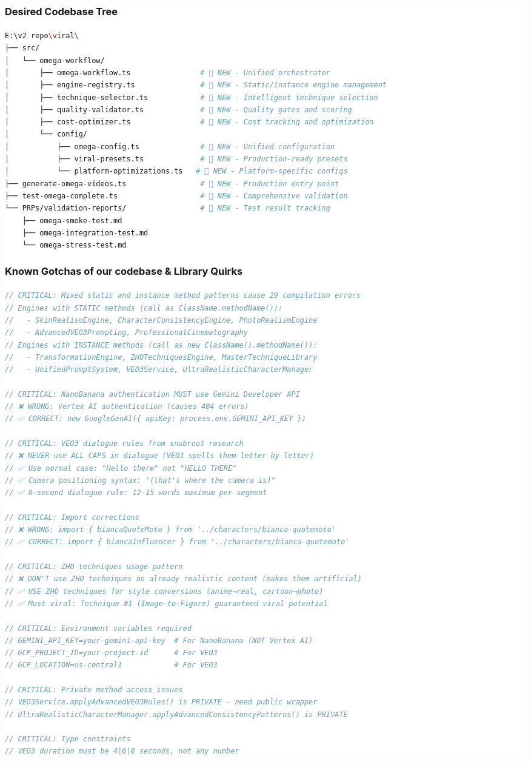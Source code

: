### Desired Codebase Tree

```bash
E:\v2 repo\viral\
├── src/
│   └── omega-workflow/
│       ├── omega-workflow.ts                # 🎯 NEW - Unified orchestrator
│       ├── engine-registry.ts               # 🎯 NEW - Static/instance engine management
│       ├── technique-selector.ts            # 🎯 NEW - Intelligent technique selection
│       ├── quality-validator.ts             # 🎯 NEW - Quality gates and scoring
│       ├── cost-optimizer.ts                # 🎯 NEW - Cost tracking and optimization
│       └── config/
│           ├── omega-config.ts              # 🎯 NEW - Unified configuration
│           ├── viral-presets.ts             # 🎯 NEW - Production-ready presets
│           └── platform-optimizations.ts   # 🎯 NEW - Platform-specific configs
├── generate-omega-videos.ts                 # 🎯 NEW - Production entry point
├── test-omega-complete.ts                   # 🎯 NEW - Comprehensive validation
└── PRPs/validation-reports/                 # 🎯 NEW - Test result tracking
    ├── omega-smoke-test.md
    ├── omega-integration-test.md
    └── omega-stress-test.md
```

### Known Gotchas of our codebase & Library Quirks

```typescript
// CRITICAL: Mixed static and instance method patterns cause 29 compilation errors
// Engines with STATIC methods (call as ClassName.methodName()):
//   - SkinRealismEngine, CharacterConsistencyEngine, PhotoRealismEngine
//   - AdvancedVEO3Prompting, ProfessionalCinematography
// Engines with INSTANCE methods (call as new ClassName().methodName()):
//   - TransformationEngine, ZHOTechniquesEngine, MasterTechniqueLibrary
//   - UnifiedPromptSystem, VEO3Service, UltraRealisticCharacterManager

// CRITICAL: NanoBanana authentication MUST use Gemini Developer API
// ❌ WRONG: Vertex AI authentication (causes 404 errors)
// ✅ CORRECT: new GoogleGenAI({ apiKey: process.env.GEMINI_API_KEY })

// CRITICAL: VEO3 dialogue rules from snubroot research
// ❌ NEVER use ALL CAPS in dialogue (VEO3 spells them letter by letter)
// ✅ Use normal case: "Hello there" not "HELLO THERE"
// ✅ Camera positioning syntax: "(that's where the camera is)"
// ✅ 8-second dialogue rule: 12-15 words maximum per segment

// CRITICAL: Import corrections
// ❌ WRONG: import { biancaQuoteMoto } from '../characters/bianca-quotemoto'
// ✅ CORRECT: import { biancaInfluencer } from '../characters/bianca-quotemoto'

// CRITICAL: ZHO techniques usage pattern
// ❌ DON'T use ZHO techniques on already realistic content (makes them artificial)
// ✅ USE ZHO techniques for style conversions (anime→real, cartoon→photo)
// ✅ Most viral: Technique #1 (Image-to-Figure) guaranteed viral potential

// CRITICAL: Environment variables required
// GEMINI_API_KEY=your-gemini-api-key  # For NanoBanana (NOT Vertex AI)
// GCP_PROJECT_ID=your-project-id      # For VEO3
// GCP_LOCATION=us-central1            # For VEO3

// CRITICAL: Private method access issues
// VEO3Service.applyAdvancedVEO3Rules() is PRIVATE - need public wrapper
// UltraRealisticCharacterManager.applyAdvancedConsistencyPatterns() is PRIVATE

// CRITICAL: Type constraints
// VEO3 duration must be 4|6|8 seconds, not any number
```